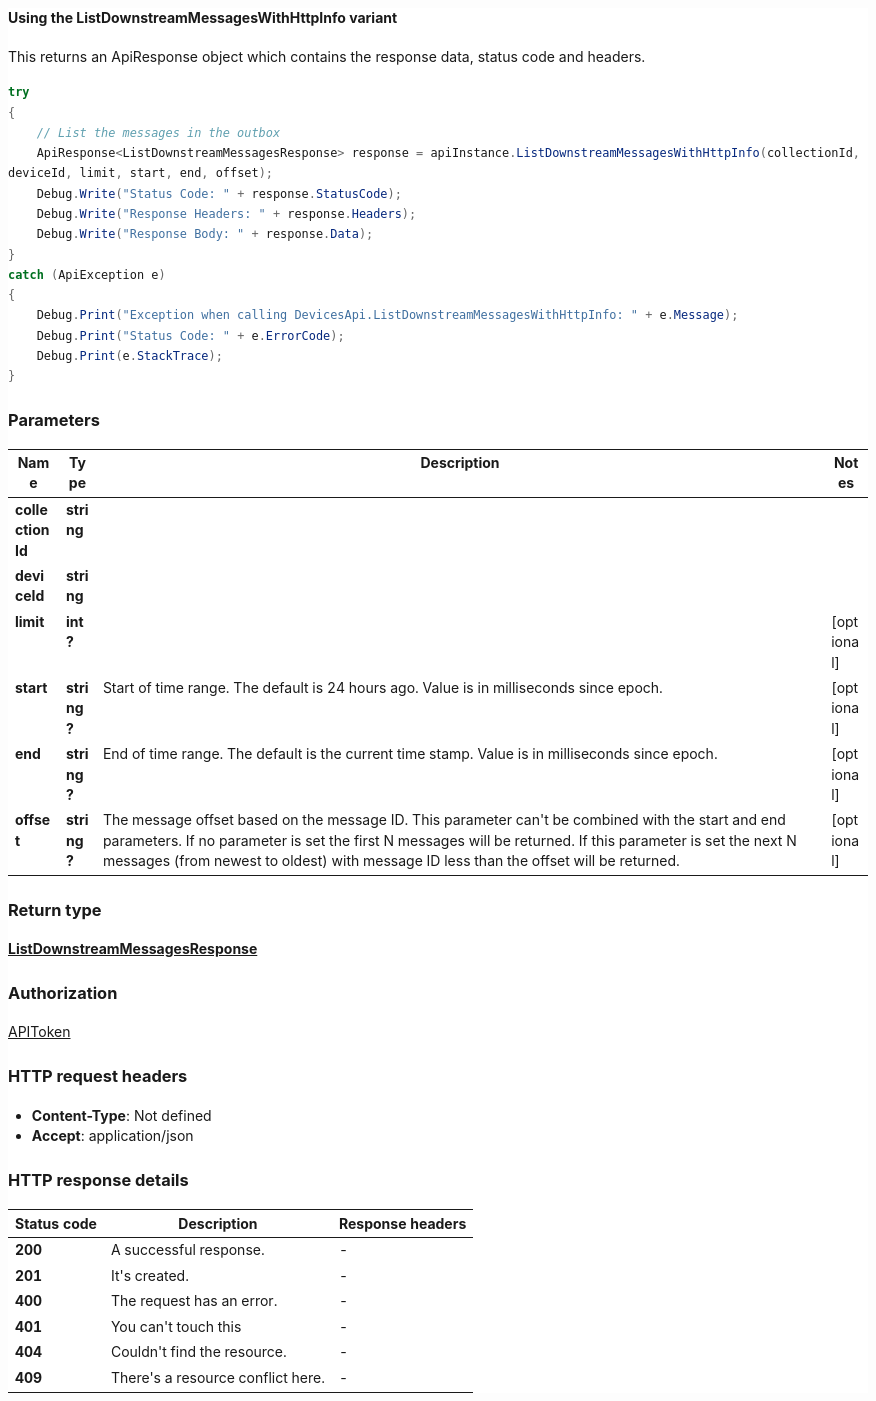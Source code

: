 #### Using the ListDownstreamMessagesWithHttpInfo variant
This returns an ApiResponse object which contains the response data, status code and headers.

```csharp
try
{
    // List the messages in the outbox
    ApiResponse<ListDownstreamMessagesResponse> response = apiInstance.ListDownstreamMessagesWithHttpInfo(collectionId, deviceId, limit, start, end, offset);
    Debug.Write("Status Code: " + response.StatusCode);
    Debug.Write("Response Headers: " + response.Headers);
    Debug.Write("Response Body: " + response.Data);
}
catch (ApiException e)
{
    Debug.Print("Exception when calling DevicesApi.ListDownstreamMessagesWithHttpInfo: " + e.Message);
    Debug.Print("Status Code: " + e.ErrorCode);
    Debug.Print(e.StackTrace);
}
```

### Parameters

| Name | Type | Description | Notes |
|------|------|-------------|-------|
| **collectionId** | **string** |  |  |
| **deviceId** | **string** |  |  |
| **limit** | **int?** |  | [optional]  |
| **start** | **string?** | Start of time range. The default is 24 hours ago. Value is in milliseconds since epoch. | [optional]  |
| **end** | **string?** | End of time range. The default is the current time stamp. Value is in milliseconds since epoch. | [optional]  |
| **offset** | **string?** | The message offset based on the message ID. This parameter can&#39;t be combined with the start and end parameters. If no parameter is set the first N messages will be returned. If this parameter is set the next N messages (from newest to oldest) with message ID less than the offset will be returned. | [optional]  |

### Return type

[**ListDownstreamMessagesResponse**](ListDownstreamMessagesResponse.md)

### Authorization

[APIToken](../README.md#APIToken)

### HTTP request headers

 - **Content-Type**: Not defined
 - **Accept**: application/json


### HTTP response details
| Status code | Description | Response headers |
|-------------|-------------|------------------|
| **200** | A successful response. |  -  |
| **201** | It&#39;s created. |  -  |
| **400** | The request has an error. |  -  |
| **401** | You can&#39;t touch this |  -  |
| **404** | Couldn&#39;t find the resource. |  -  |
| **409** | There&#39;s a resource conflict here. |  -  |